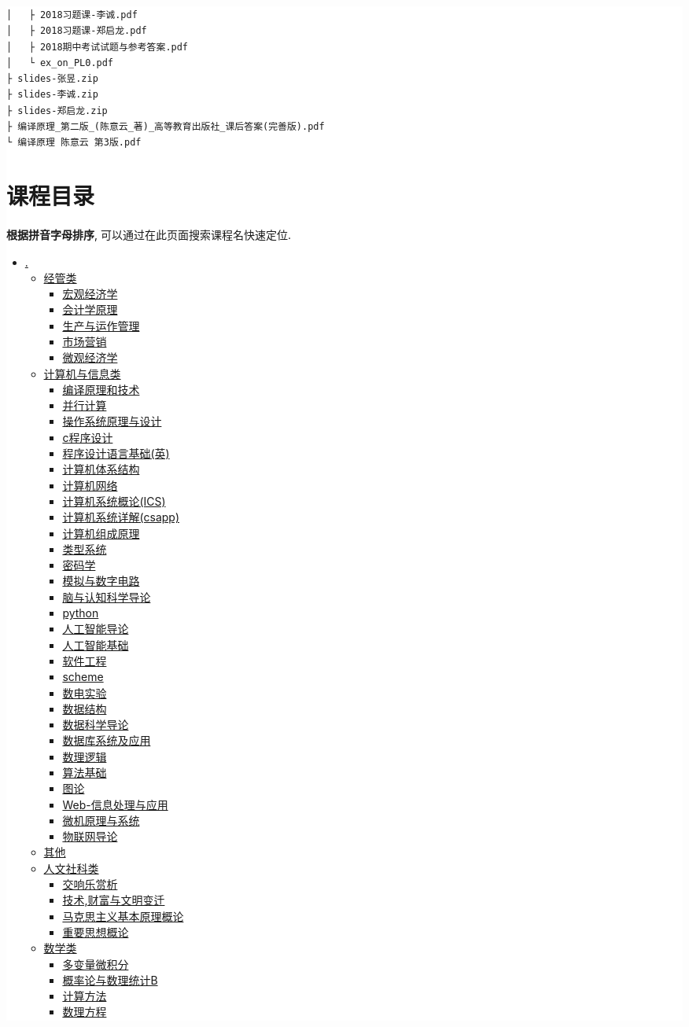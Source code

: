 ```
│   ├ 2018习题课-李诚.pdf
│   ├ 2018习题课-郑启龙.pdf
│   ├ 2018期中考试试题与参考答案.pdf
│   └ ex_on_PL0.pdf
├ slides-张昱.zip
├ slides-李诚.zip
├ slides-郑启龙.zip
├ 编译原理_第二版_(陈意云_著)_高等教育出版社_课后答案(完善版).pdf
└ 编译原理 陈意云 第3版.pdf
```

# 课程目录
**根据拼音字母排序**, 可以通过在此页面搜索课程名快速定位.

* [.](.)
    * [经管类](./经管类)
        * [宏观经济学](./经管类/宏观经济学)
        * [会计学原理](./经管类/会计学原理)
        * [生产与运作管理](./经管类/生产与运作管理)
        * [市场营销](./经管类/市场营销)
        * [微观经济学](./经管类/微观经济学)
    * [计算机与信息类](./计算机与信息类)
        * [编译原理和技术](./计算机与信息类/编译原理和技术)
        * [并行计算](./计算机与信息类/并行计算)
        * [操作系统原理与设计](./计算机与信息类/操作系统原理与设计)
        * [c程序设计](./计算机与信息类/c程序设计)
        * [程序设计语言基础(英)](./计算机与信息类/程序设计语言基础(英))
        * [计算机体系结构](./计算机与信息类/计算机体系结构)
        * [计算机网络](./计算机与信息类/计算机网络)
        * [计算机系统概论(ICS)](./计算机与信息类/计算机系统概论(ICS))
        * [计算机系统详解(csapp)](./计算机与信息类/计算机系统详解(csapp))
        * [计算机组成原理](./计算机与信息类/计算机组成原理)
        * [类型系统](./计算机与信息类/类型系统)
        * [密码学](./计算机与信息类/密码学)
        * [模拟与数字电路](./计算机与信息类/模拟与数字电路)
        * [脑与认知科学导论](./计算机与信息类/脑与认知科学导论)
        * [python](./计算机与信息类/python)
        * [人工智能导论](./计算机与信息类/人工智能导论)
        * [人工智能基础](./计算机与信息类/人工智能基础)
        * [软件工程](./计算机与信息类/软件工程)
        * [scheme](./计算机与信息类/scheme)
        * [数电实验](./计算机与信息类/数电实验)
        * [数据结构](./计算机与信息类/数据结构)
        * [数据科学导论](./计算机与信息类/数据科学导论)
        * [数据库系统及应用](./计算机与信息类/数据库系统及应用)
        * [数理逻辑](./计算机与信息类/数理逻辑)
        * [算法基础](./计算机与信息类/算法基础)
        * [图论](./计算机与信息类/图论)
        * [Web-信息处理与应用](./计算机与信息类/Web-信息处理与应用)
        * [微机原理与系统](./计算机与信息类/微机原理与系统)
        * [物联网导论](./计算机与信息类/物联网导论)
    * [其他](./其他)
    * [人文社科类](./人文社科类)
        * [交响乐赏析](./人文社科类/交响乐赏析)
        * [技术,财富与文明变迁](./人文社科类/技术,财富与文明变迁)
        * [马克思主义基本原理概论](./人文社科类/马克思主义基本原理概论)
        * [重要思想概论](./人文社科类/重要思想概论)
    * [数学类](./数学类)
        * [多变量微积分](./数学类/多变量微积分)
        * [概率论与数理统计B](./数学类/概率论与数理统计B)
        * [计算方法](./数学类/计算方法)
        * [数理方程](./数学类/数理方程)